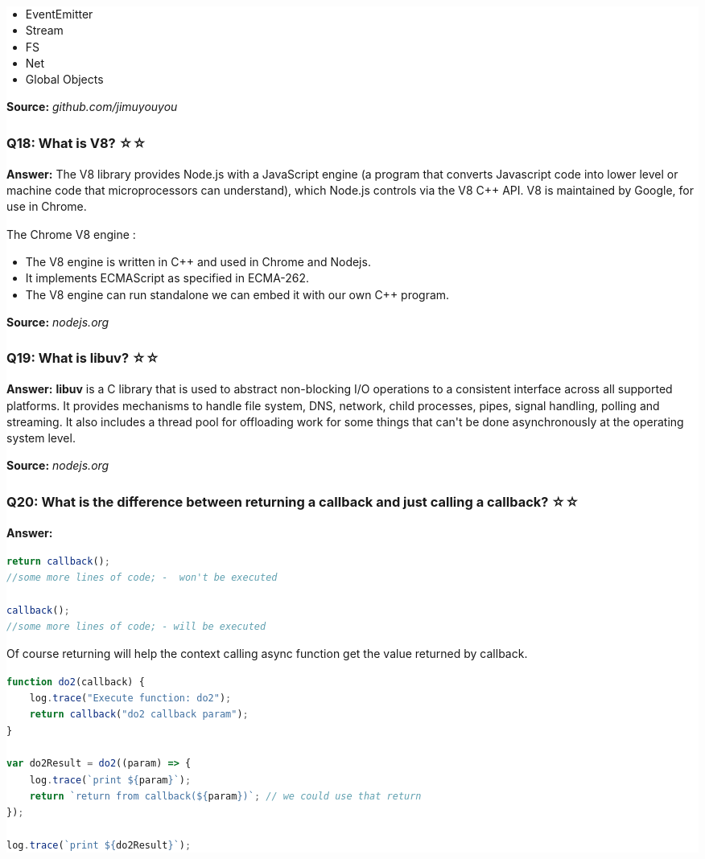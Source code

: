 - EventEmitter
- Stream
- FS
- Net
- Global Objects

**Source:** _github.com/jimuyouyou_

### Q18: What is V8? ☆☆

**Answer:**
The V8 library provides Node.js with a JavaScript engine (a program that converts Javascript code into lower level or machine code that microprocessors can understand), which Node.js controls via the V8 C++ API. V8 is maintained by Google, for use in Chrome.

The Chrome V8 engine :

- The V8 engine is written in C++ and used in Chrome and Nodejs.
- It implements ECMAScript as specified in ECMA-262.
- The V8 engine can run standalone we can embed it with our own C++ program.

**Source:** _nodejs.org_

### Q19: What is libuv? ☆☆

**Answer:**
**libuv** is a C library that is used to abstract non-blocking I/O operations to a consistent interface across all supported platforms. It provides mechanisms to handle file system, DNS, network, child processes, pipes, signal handling, polling and streaming. It also includes a thread pool for offloading work for some things that can't be done asynchronously at the operating system level.

**Source:** _nodejs.org_

### Q20: What is the difference between returning a callback and just calling a callback? ☆☆

**Answer:**

```js
return callback();
//some more lines of code; -  won't be executed

callback();
//some more lines of code; - will be executed
```

Of course returning will help the context calling async function get the value returned by callback.

```js
function do2(callback) {
	log.trace("Execute function: do2");
	return callback("do2 callback param");
}

var do2Result = do2((param) => {
	log.trace(`print ${param}`);
	return `return from callback(${param})`; // we could use that return
});

log.trace(`print ${do2Result}`);
```

